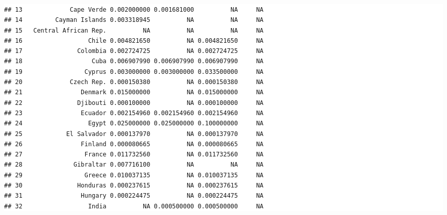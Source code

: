    ## 13             Cape Verde 0.002000000 0.001681000          NA     NA
    ## 14         Cayman Islands 0.003318945          NA          NA     NA
    ## 15   Central African Rep.          NA          NA          NA     NA
    ## 16                  Chile 0.004821650          NA 0.004821650     NA
    ## 17               Colombia 0.002724725          NA 0.002724725     NA
    ## 18                   Cuba 0.006907990 0.006907990 0.006907990     NA
    ## 19                 Cyprus 0.003000000 0.003000000 0.033500000     NA
    ## 20             Czech Rep. 0.000150380          NA 0.000150380     NA
    ## 21                Denmark 0.015000000          NA 0.015000000     NA
    ## 22               Djibouti 0.000100000          NA 0.000100000     NA
    ## 23                Ecuador 0.002154960 0.002154960 0.002154960     NA
    ## 24                  Egypt 0.025000000 0.025000000 0.100000000     NA
    ## 25            El Salvador 0.000137970          NA 0.000137970     NA
    ## 26                Finland 0.000080665          NA 0.000080665     NA
    ## 27                 France 0.011732560          NA 0.011732560     NA
    ## 28              Gibraltar 0.007716100          NA          NA     NA
    ## 29                 Greece 0.010037135          NA 0.010037135     NA
    ## 30               Honduras 0.000237615          NA 0.000237615     NA
    ## 31                Hungary 0.000224475          NA 0.000224475     NA
    ## 32                  India          NA 0.000500000 0.000500000     NA